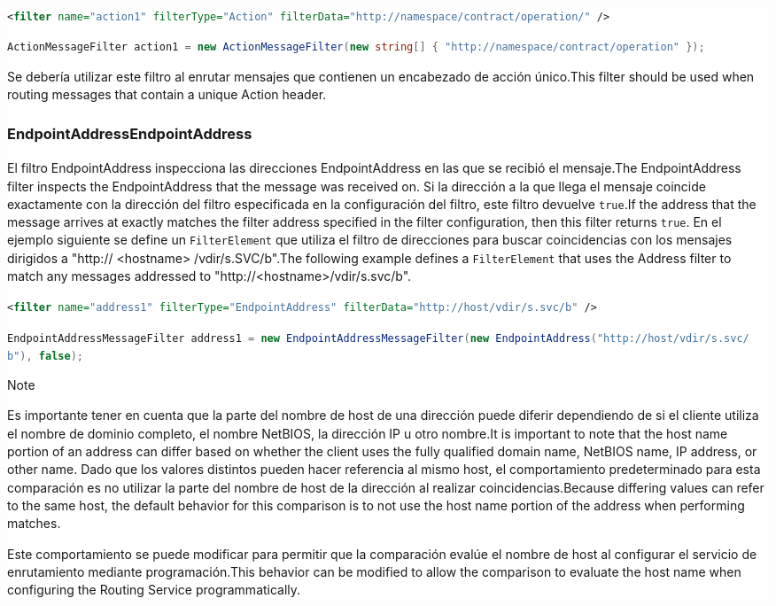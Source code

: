 ```xml
<filter name="action1" filterType="Action" filterData="http://namespace/contract/operation/" />
```

```csharp
ActionMessageFilter action1 = new ActionMessageFilter(new string[] { "http://namespace/contract/operation" });
```

<span data-ttu-id="3af4f-113">Se debería utilizar este filtro al enrutar mensajes que contienen un encabezado de acción único.</span><span class="sxs-lookup"><span data-stu-id="3af4f-113">This filter should be used when routing messages that contain a unique Action header.</span></span>

### <a name="endpointaddress"></a><span data-ttu-id="3af4f-114">EndpointAddress</span><span class="sxs-lookup"><span data-stu-id="3af4f-114">EndpointAddress</span></span>

<span data-ttu-id="3af4f-115">El filtro EndpointAddress inspecciona las direcciones EndpointAddress en las que se recibió el mensaje.</span><span class="sxs-lookup"><span data-stu-id="3af4f-115">The EndpointAddress filter inspects the EndpointAddress that the message was received on.</span></span> <span data-ttu-id="3af4f-116">Si la dirección a la que llega el mensaje coincide exactamente con la dirección del filtro especificada en la configuración del filtro, este filtro devuelve `true`.</span><span class="sxs-lookup"><span data-stu-id="3af4f-116">If the address that the message arrives at exactly matches the filter address specified in the filter configuration, then this filter returns `true`.</span></span> <span data-ttu-id="3af4f-117">En el ejemplo siguiente se define un `FilterElement` que utiliza el filtro de direcciones para buscar coincidencias con los mensajes dirigidos a "http:// \<hostname> /vdir/s.SVC/b".</span><span class="sxs-lookup"><span data-stu-id="3af4f-117">The following example defines a `FilterElement` that uses the Address filter to match any messages addressed to "http://\<hostname>/vdir/s.svc/b".</span></span>

```xml
<filter name="address1" filterType="EndpointAddress" filterData="http://host/vdir/s.svc/b" />
```

```csharp
EndpointAddressMessageFilter address1 = new EndpointAddressMessageFilter(new EndpointAddress("http://host/vdir/s.svc/b"), false);
```

> [!NOTE]
> <span data-ttu-id="3af4f-118">Es importante tener en cuenta que la parte del nombre de host de una dirección puede diferir dependiendo de si el cliente utiliza el nombre de dominio completo, el nombre NetBIOS, la dirección IP u otro nombre.</span><span class="sxs-lookup"><span data-stu-id="3af4f-118">It is important to note that the host name portion of an address can differ based on whether the client uses the fully qualified domain name, NetBIOS name, IP address, or other name.</span></span> <span data-ttu-id="3af4f-119">Dado que los valores distintos pueden hacer referencia al mismo host, el comportamiento predeterminado para esta comparación es no utilizar la parte del nombre de host de la dirección al realizar coincidencias.</span><span class="sxs-lookup"><span data-stu-id="3af4f-119">Because differing values can refer to the same host, the default behavior for this comparison is to not use the host name portion of the address when performing matches.</span></span>
>
> <span data-ttu-id="3af4f-120">Este comportamiento se puede modificar para permitir que la comparación evalúe el nombre de host al configurar el servicio de enrutamiento mediante programación.</span><span class="sxs-lookup"><span data-stu-id="3af4f-120">This behavior can be modified to allow the comparison to evaluate the host name when configuring the Routing Service programmatically.</span></span>
